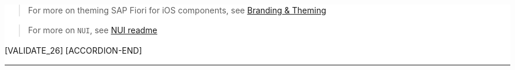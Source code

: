 > For more on theming SAP Fiori for iOS components, see [Branding & Theming](https://help.sap.com/doc/978e4f6c968c4cc5a30f9d324aa4b1d7/Latest/en-US/Documents/Frameworks/SAPFiori/Branding%20and%20Theming.html)

> For more on `NUI`, see [NUI readme](https://github.com/tombenner/nui/)

[VALIDATE_26]
[ACCORDION-END]

---
